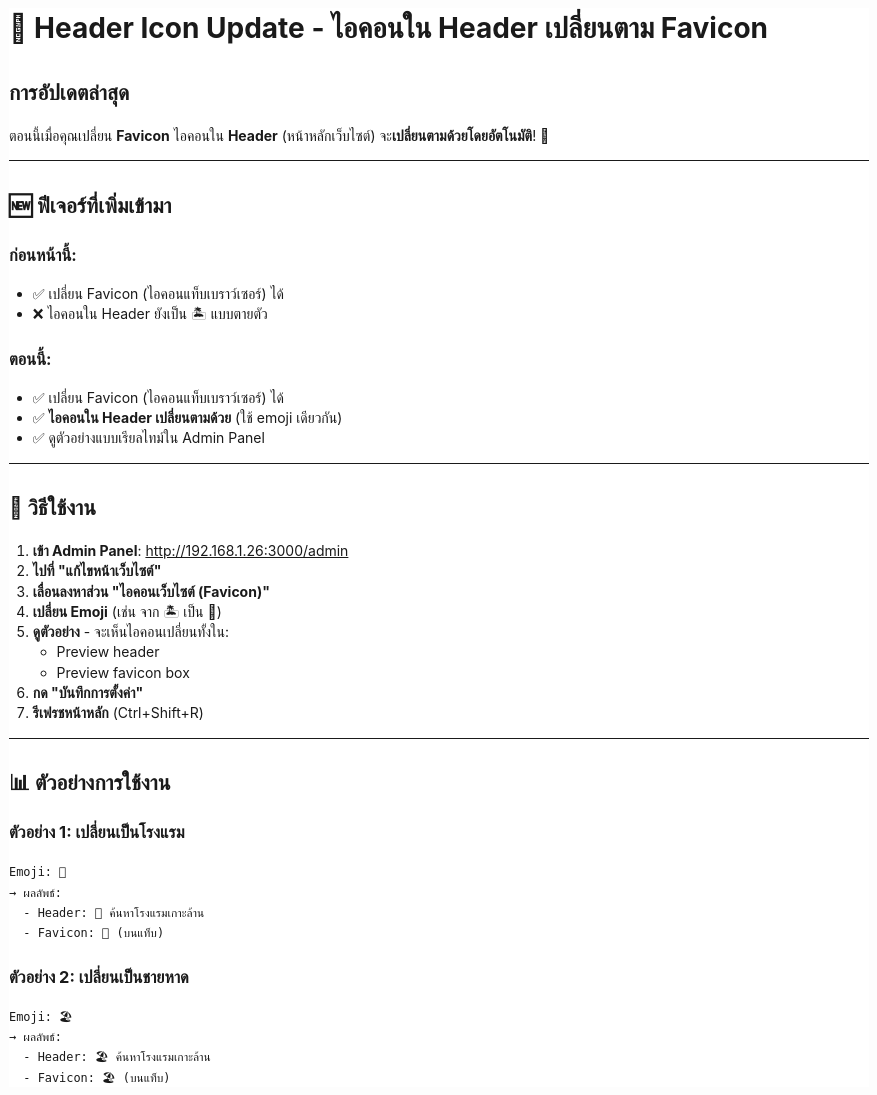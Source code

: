 # 🎨 Header Icon Update - ไอคอนใน Header เปลี่ยนตาม Favicon

## การอัปเดตล่าสุด

ตอนนี้เมื่อคุณเปลี่ยน **Favicon** ไอคอนใน **Header** (หน้าหลักเว็บไซต์) จะ**เปลี่ยนตามด้วยโดยอัตโนมัติ**! 🎉

---

## 🆕 ฟีเจอร์ที่เพิ่มเข้ามา

### ก่อนหน้านี้:
- ✅ เปลี่ยน Favicon (ไอคอนแท็บเบราว์เซอร์) ได้
- ❌ ไอคอนใน Header ยังเป็น 🏝️ แบบตายตัว

### ตอนนี้:
- ✅ เปลี่ยน Favicon (ไอคอนแท็บเบราว์เซอร์) ได้
- ✅ **ไอคอนใน Header เปลี่ยนตามด้วย** (ใช้ emoji เดียวกัน)
- ✅ ดูตัวอย่างแบบเรียลไทม์ใน Admin Panel

---

## 🎯 วิธีใช้งาน

1. **เข้า Admin Panel**: http://192.168.1.26:3000/admin
2. **ไปที่ "แก้ไขหน้าเว็บไซต์"**
3. **เลื่อนลงหาส่วน "ไอคอนเว็บไซต์ (Favicon)"**
4. **เปลี่ยน Emoji** (เช่น จาก 🏝️ เป็น 🏨)
5. **ดูตัวอย่าง** - จะเห็นไอคอนเปลี่ยนทั้งใน:
   - Preview header
   - Preview favicon box
6. **กด "บันทึกการตั้งค่า"**
7. **รีเฟรชหน้าหลัก** (Ctrl+Shift+R)

---

## 📊 ตัวอย่างการใช้งาน

### ตัวอย่าง 1: เปลี่ยนเป็นโรงแรม
```
Emoji: 🏨
→ ผลลัพธ์:
  - Header: 🏨 ค้นหาโรงแรมเกาะล้าน
  - Favicon: 🏨 (บนแท็บ)
```

### ตัวอย่าง 2: เปลี่ยนเป็นชายหาด
```
Emoji: 🏖️
→ ผลลัพธ์:
  - Header: 🏖️ ค้นหาโรงแรมเกาะล้าน
  - Favicon: 🏖️ (บนแท็บ)
```
